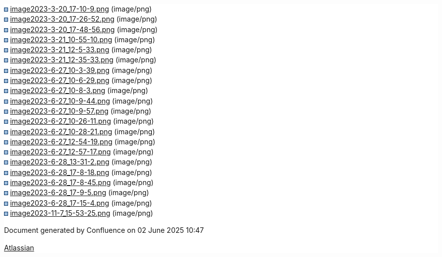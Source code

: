 ![](images/icons/bullet_blue.gif) [image2023-3-20\_17-10-9.png](attachments/81855727/81855947.png) (image/png)  
![](images/icons/bullet_blue.gif) [image2023-3-20\_17-26-52.png](attachments/81855727/81855948.png) (image/png)  
![](images/icons/bullet_blue.gif) [image2023-3-20\_17-48-56.png](attachments/81855727/81855949.png) (image/png)  
![](images/icons/bullet_blue.gif) [image2023-3-21\_10-55-10.png](attachments/81855727/81855954.png) (image/png)  
![](images/icons/bullet_blue.gif) [image2023-3-21\_12-5-33.png](attachments/81855727/81855959.png) (image/png)  
![](images/icons/bullet_blue.gif) [image2023-3-21\_12-35-33.png](attachments/81855727/81855961.png) (image/png)  
![](images/icons/bullet_blue.gif) [image2023-6-27\_10-3-39.png](attachments/81855727/93356565.png) (image/png)  
![](images/icons/bullet_blue.gif) [image2023-6-27\_10-6-29.png](attachments/81855727/93356566.png) (image/png)  
![](images/icons/bullet_blue.gif) [image2023-6-27\_10-8-3.png](attachments/81855727/93356567.png) (image/png)  
![](images/icons/bullet_blue.gif) [image2023-6-27\_10-9-44.png](attachments/81855727/93356569.png) (image/png)  
![](images/icons/bullet_blue.gif) [image2023-6-27\_10-9-57.png](attachments/81855727/93356570.png) (image/png)  
![](images/icons/bullet_blue.gif) [image2023-6-27\_10-26-11.png](attachments/81855727/93356572.png) (image/png)  
![](images/icons/bullet_blue.gif) [image2023-6-27\_10-28-21.png](attachments/81855727/93356573.png) (image/png)  
![](images/icons/bullet_blue.gif) [image2023-6-27\_12-54-19.png](attachments/81855727/93356579.png) (image/png)  
![](images/icons/bullet_blue.gif) [image2023-6-27\_12-57-17.png](attachments/81855727/93356580.png) (image/png)  
![](images/icons/bullet_blue.gif) [image2023-6-28\_13-31-2.png](attachments/81855727/93356593.png) (image/png)  
![](images/icons/bullet_blue.gif) [image2023-6-28\_17-8-18.png](attachments/81855727/93356601.png) (image/png)  
![](images/icons/bullet_blue.gif) [image2023-6-28\_17-8-45.png](attachments/81855727/93356602.png) (image/png)  
![](images/icons/bullet_blue.gif) [image2023-6-28\_17-9-5.png](attachments/81855727/93356603.png) (image/png)  
![](images/icons/bullet_blue.gif) [image2023-6-28\_17-15-4.png](attachments/81855727/93356604.png) (image/png)  
![](images/icons/bullet_blue.gif) [image2023-11-7\_15-53-25.png](attachments/81855727/100008304.png) (image/png)  

Document generated by Confluence on 02 June 2025 10:47

[Atlassian](http://www.atlassian.com/)